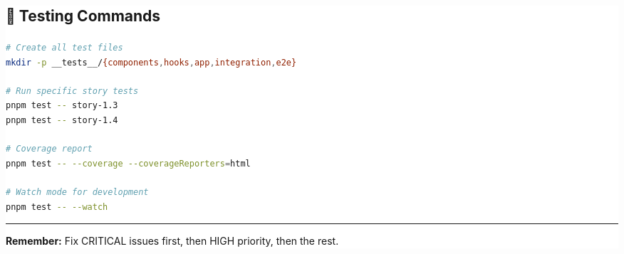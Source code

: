 
## 📱 Testing Commands

```bash
# Create all test files
mkdir -p __tests__/{components,hooks,app,integration,e2e}

# Run specific story tests
pnpm test -- story-1.3
pnpm test -- story-1.4

# Coverage report
pnpm test -- --coverage --coverageReporters=html

# Watch mode for development
pnpm test -- --watch
```

---

**Remember:** Fix CRITICAL issues first, then HIGH priority, then the rest.